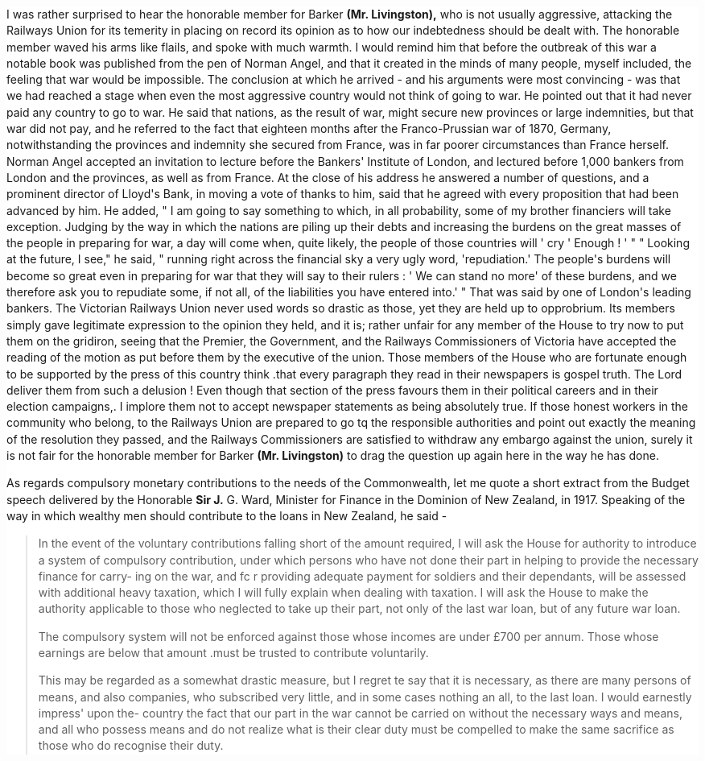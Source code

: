 I was rather surprised to hear the honorable member for Barker  **(Mr. Livingston),**  who is not usually aggressive, attacking the Railways Union for its temerity in placing on record its opinion as to how our indebtedness should be dealt with. The honorable member waved his arms like flails, and spoke with much warmth. I would remind him that before the outbreak of this war a notable book was published from the pen of Norman Angel, and that it created in the minds of many people, myself included, the feeling that war would be impossible. The conclusion at which he arrived - and his arguments were most convincing - was that we had reached a stage when even the most aggressive country would not think of going to war. He pointed out that it had never paid any country to go to war. He said that nations, as the result of war, might secure new provinces or large indemnities, but that war did not pay, and he referred to the fact that eighteen months after the Franco-Prussian war of 1870, Germany, notwithstanding the provinces and indemnity she secured from France, was in far poorer circumstances than France herself. Norman Angel accepted an invitation to lecture before the Bankers' Institute of London, and lectured before 1,000 bankers from London and the provinces, as well as from France. At the close of his address he answered a number of questions, and a prominent director of Lloyd's Bank, in moving a vote of thanks to him, said that he agreed with every proposition that had been advanced by him. He added, " I am going to say something to which, in all probability, some of my brother financiers will take exception. Judging by the way in which the nations are piling up their debts and increasing the burdens on the great masses of the people in preparing for war, a day will come when, quite likely, the people of those countries will ' cry ' Enough ! ' " " Looking at the future, I see," he said, " running right across the financial sky a very ugly word, 'repudiation.' The people's burdens will become so great even in preparing for war that they will say to their rulers : ' We can stand no more' of these burdens, and we therefore  ask you to repudiate some, if not all, of the liabilities you have entered into.' " That was said by one of London's leading bankers. The Victorian Railways Union never used words so drastic as those, yet they are held up to opprobrium. Its members simply gave legitimate expression to the opinion they held, and it is; rather unfair for any member of the House to try now to put them on the gridiron, seeing that the Premier, the Government, and the Railways Commissioners of Victoria have accepted the reading of the motion as put before them by the executive of the union. Those members of the House who are fortunate enough to be supported by the press of this country think .that every paragraph they read in their newspapers is gospel truth. The Lord deliver them from such a delusion ! Even though that section of the press favours them in their political careers and in their election campaigns,. I implore them not to accept newspaper statements as being absolutely true. If those honest workers in the community who belong, to the Railways Union are prepared to go tq the responsible authorities and point out exactly the meaning of the resolution they passed, and the Railways Commissioners are satisfied to withdraw any embargo against the union, surely it is not fair for the honorable member for Barker  **(Mr. Livingston)**  to drag the question up again here in the way he has done. 

As regards compulsory monetary contributions to the needs of the Commonwealth, let me quote a short extract from the Budget speech delivered by the Honorable  **Sir J.**  G. Ward, Minister for Finance in the Dominion of New Zealand, in 1917. Speaking of the way in which wealthy men should contribute to the loans in New Zealand, he said - 

  >In the event of the voluntary contributions falling short of the amount required, I will ask the House for authority to introduce  a system of compulsory contribution, under which persons who have not done their part in helping to provide the necessary finance for carry- ing on the war, and fc r providing adequate payment for soldiers and their dependants, will be assessed with additional heavy taxation, which I will fully explain when dealing with taxation. I will ask the House to make the authority applicable to those who neglected to take up their part, not only of the last war loan, but of any future war loan. 
  >
  >The compulsory system will not be enforced against those whose incomes are under £700 per annum. Those whose earnings are below that amount .must be trusted to contribute voluntarily. 
  >
  >This may be regarded as a somewhat drastic measure, but I regret te say that it is necessary, as there are many persons of means, and also companies, who subscribed very little, and in some cases nothing an all, to the last loan. I would earnestly impress' upon the- country the fact that our part in the war cannot be carried on without the necessary ways and means, and all who possess means and do not realize what is their clear duty must be compelled to make the same sacrifice as those who do recognise their duty. 
  >